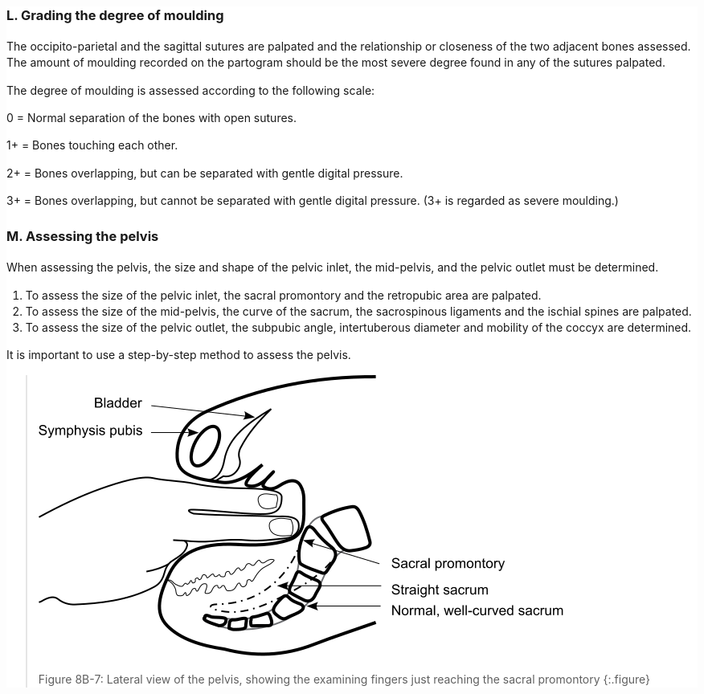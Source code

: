 ### L. Grading the degree of moulding

The occipito-parietal and the sagittal sutures are palpated and the relationship or closeness of the two adjacent bones assessed. The amount of moulding recorded on the partogram should be the most severe degree found in any of the sutures palpated.

The degree of moulding is assessed according to the following scale:

0 = Normal separation of the bones with open sutures.

1+ = Bones touching each other.

2+ = Bones overlapping, but can be separated with gentle digital pressure.

3+ = Bones overlapping, but cannot be separated with gentle digital pressure. (3+ is regarded as severe moulding.)

### M. Assessing the pelvis

When assessing the pelvis, the size and shape of the pelvic inlet, the mid-pelvis, and the pelvic outlet must be determined.

1.	To assess the size of the pelvic inlet, the sacral promontory and the retropubic area are palpated.
2.	To assess the size of the mid-pelvis, the curve of the sacrum, the sacrospinous ligaments and the ischial spines are palpated.
3.	To assess the size of the pelvic outlet, the subpubic angle, intertuberous diameter and mobility of the coccyx are determined.

It is important to use a step-by-step method to assess the pelvis.

> ![Figure 8B-7: Lateral view of the pelvis, showing the examining fingers just reaching the sacral promontory](images/8B-7.svg)
> 
> Figure 8B-7: Lateral view of the pelvis, showing the examining fingers just reaching the sacral promontory
{:.figure}
